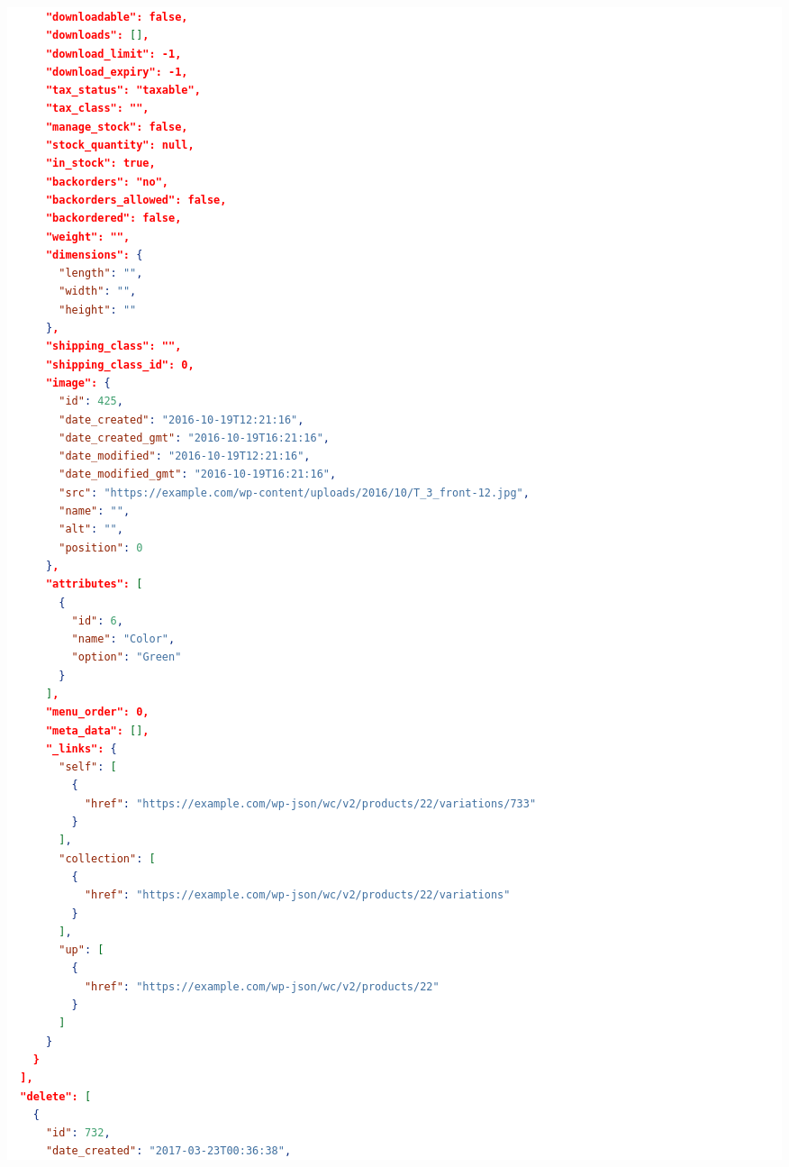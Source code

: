 ```json
      "downloadable": false,
      "downloads": [],
      "download_limit": -1,
      "download_expiry": -1,
      "tax_status": "taxable",
      "tax_class": "",
      "manage_stock": false,
      "stock_quantity": null,
      "in_stock": true,
      "backorders": "no",
      "backorders_allowed": false,
      "backordered": false,
      "weight": "",
      "dimensions": {
        "length": "",
        "width": "",
        "height": ""
      },
      "shipping_class": "",
      "shipping_class_id": 0,
      "image": {
        "id": 425,
        "date_created": "2016-10-19T12:21:16",
        "date_created_gmt": "2016-10-19T16:21:16",
        "date_modified": "2016-10-19T12:21:16",
        "date_modified_gmt": "2016-10-19T16:21:16",
        "src": "https://example.com/wp-content/uploads/2016/10/T_3_front-12.jpg",
        "name": "",
        "alt": "",
        "position": 0
      },
      "attributes": [
        {
          "id": 6,
          "name": "Color",
          "option": "Green"
        }
      ],
      "menu_order": 0,
      "meta_data": [],
      "_links": {
        "self": [
          {
            "href": "https://example.com/wp-json/wc/v2/products/22/variations/733"
          }
        ],
        "collection": [
          {
            "href": "https://example.com/wp-json/wc/v2/products/22/variations"
          }
        ],
        "up": [
          {
            "href": "https://example.com/wp-json/wc/v2/products/22"
          }
        ]
      }
    }
  ],
  "delete": [
    {
      "id": 732,
      "date_created": "2017-03-23T00:36:38",
```